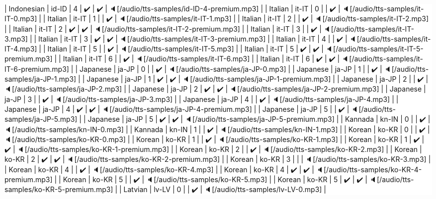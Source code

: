 | Indonesian                     | id-ID     |   4   |    ✔️    |                            ✔️                            | 🔈[/audio/tts-samples/id-ID-4-premium.mp3]  |
| Italian                        | it-IT     |   0   |         |                            ✔️                            | 🔈[/audio/tts-samples/it-IT-0.mp3]          |
| Italian                        | it-IT     |   1   |         |                            ✔️                            | 🔈[/audio/tts-samples/it-IT-1.mp3]          |
| Italian                        | it-IT     |   2   |         |                            ✔️                            | 🔈[/audio/tts-samples/it-IT-2.mp3]          |
| Italian                        | it-IT     |   2   |    ✔️    |                            ✔️                            | 🔈[/audio/tts-samples/it-IT-2-premium.mp3]  |
| Italian                        | it-IT     |   3   |         |                            ✔️                            | 🔈[/audio/tts-samples/it-IT-3.mp3]          |
| Italian                        | it-IT     |   3   |    ✔️    |                            ✔️                            | 🔈[/audio/tts-samples/it-IT-3-premium.mp3]  |
| Italian                        | it-IT     |   4   |         |                            ✔️                            | 🔈[/audio/tts-samples/it-IT-4.mp3]          |
| Italian                        | it-IT     |   5   |         |                            ✔️                            | 🔈[/audio/tts-samples/it-IT-5.mp3]          |
| Italian                        | it-IT     |   5   |    ✔️    |                            ✔️                            | 🔈[/audio/tts-samples/it-IT-5-premium.mp3]  |
| Italian                        | it-IT     |   6   |         |                            ✔️                            | 🔈[/audio/tts-samples/it-IT-6.mp3]          |
| Italian                        | it-IT     |   6   |    ✔️    |                            ✔️                            | 🔈[/audio/tts-samples/it-IT-6-premium.mp3]  |
| Japanese                       | ja-JP     |   0   |         |                            ✔️                            | 🔈[/audio/tts-samples/ja-JP-0.mp3]          |
| Japanese                       | ja-JP     |   1   |         |                            ✔️                            | 🔈[/audio/tts-samples/ja-JP-1.mp3]          |
| Japanese                       | ja-JP     |   1   |    ✔️    |                            ✔️                            | 🔈[/audio/tts-samples/ja-JP-1-premium.mp3]  |
| Japanese                       | ja-JP     |   2   |         |                            ✔️                            | 🔈[/audio/tts-samples/ja-JP-2.mp3]          |
| Japanese                       | ja-JP     |   2   |    ✔️    |                            ✔️                            | 🔈[/audio/tts-samples/ja-JP-2-premium.mp3]  |
| Japanese                       | ja-JP     |   3   |         |                            ✔️                            | 🔈[/audio/tts-samples/ja-JP-3.mp3]          |
| Japanese                       | ja-JP     |   4   |         |                            ✔️                            | 🔈[/audio/tts-samples/ja-JP-4.mp3]          |
| Japanese                       | ja-JP     |   4   |    ✔️    |                            ✔️                            | 🔈[/audio/tts-samples/ja-JP-4-premium.mp3]  |
| Japanese                       | ja-JP     |   5   |         |                            ✔️                            | 🔈[/audio/tts-samples/ja-JP-5.mp3]          |
| Japanese                       | ja-JP     |   5   |    ✔️    |                            ✔️                            | 🔈[/audio/tts-samples/ja-JP-5-premium.mp3]  |
| Kannada                        | kn-IN     |   0   |         |                            ✔️                            | 🔈[/audio/tts-samples/kn-IN-0.mp3]          |
| Kannada                        | kn-IN     |   1   |         |                            ✔️                            | 🔈[/audio/tts-samples/kn-IN-1.mp3]          |
| Korean                         | ko-KR     |   0   |         |                            ✔️                            | 🔈[/audio/tts-samples/ko-KR-0.mp3]          |
| Korean                         | ko-KR     |   1   |         |                            ✔️                            | 🔈[/audio/tts-samples/ko-KR-1.mp3]          |
| Korean                         | ko-KR     |   1   |    ✔️    |                            ✔️                            | 🔈[/audio/tts-samples/ko-KR-1-premium.mp3]  |
| Korean                         | ko-KR     |   2   |         |                            ✔️                            | 🔈[/audio/tts-samples/ko-KR-2.mp3]          |
| Korean                         | ko-KR     |   2   |    ✔️    |                            ✔️                            | 🔈[/audio/tts-samples/ko-KR-2-premium.mp3]  |
| Korean                         | ko-KR     |   3   |         |                                                         | 🔈[/audio/tts-samples/ko-KR-3.mp3]          |
| Korean                         | ko-KR     |   4   |         |                            ✔️                            | 🔈[/audio/tts-samples/ko-KR-4.mp3]          |
| Korean                         | ko-KR     |   4   |    ✔️    |                            ✔️                            | 🔈[/audio/tts-samples/ko-KR-4-premium.mp3]  |
| Korean                         | ko-KR     |   5   |         |                            ✔️                            | 🔈[/audio/tts-samples/ko-KR-5.mp3]          |
| Korean                         | ko-KR     |   5   |    ✔️    |                            ✔️                            | 🔈[/audio/tts-samples/ko-KR-5-premium.mp3]  |
| Latvian                        | lv-LV     |   0   |         |                            ✔️                            | 🔈[/audio/tts-samples/lv-LV-0.mp3]          |